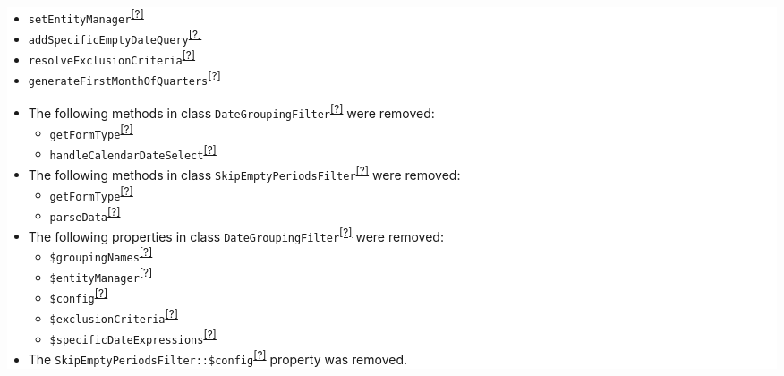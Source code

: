    - `setEntityManager`<sup>[[?]](https://github.com/oroinc/platform/tree/2.5.0/src/Oro/Bundle/FilterBundle/Filter/DateGroupingFilter.php#L47 "Oro\Bundle\FilterBundle\Filter\DateGroupingFilter::setEntityManager")</sup>
   - `addSpecificEmptyDateQuery`<sup>[[?]](https://github.com/oroinc/platform/tree/2.5.0/src/Oro/Bundle/FilterBundle/Filter/DateGroupingFilter.php#L406 "Oro\Bundle\FilterBundle\Filter\DateGroupingFilter::addSpecificEmptyDateQuery")</sup>
   - `resolveExclusionCriteria`<sup>[[?]](https://github.com/oroinc/platform/tree/2.5.0/src/Oro/Bundle/FilterBundle/Filter/DateGroupingFilter.php#L426 "Oro\Bundle\FilterBundle\Filter\DateGroupingFilter::resolveExclusionCriteria")</sup>
   - `generateFirstMonthOfQuarters`<sup>[[?]](https://github.com/oroinc/platform/tree/2.5.0/src/Oro/Bundle/FilterBundle/Filter/DateGroupingFilter.php#L449 "Oro\Bundle\FilterBundle\Filter\DateGroupingFilter::generateFirstMonthOfQuarters")</sup>
* The following methods in class `DateGroupingFilter`<sup>[[?]](https://github.com/oroinc/platform/tree/2.5.0/src/Oro/Bundle/FilterBundle/Filter/DateGroupingFilter.php#L55 "Oro\Bundle\FilterBundle\Filter\DateGroupingFilter")</sup> were removed:
   - `getFormType`<sup>[[?]](https://github.com/oroinc/platform/tree/2.5.0/src/Oro/Bundle/FilterBundle/Filter/DateGroupingFilter.php#L55 "Oro\Bundle\FilterBundle\Filter\DateGroupingFilter::getFormType")</sup>
   - `handleCalendarDateSelect`<sup>[[?]](https://github.com/oroinc/platform/tree/2.5.0/src/Oro/Bundle/FilterBundle/Filter/DateGroupingFilter.php#L145 "Oro\Bundle\FilterBundle\Filter\DateGroupingFilter::handleCalendarDateSelect")</sup>
* The following methods in class `SkipEmptyPeriodsFilter`<sup>[[?]](https://github.com/oroinc/platform/tree/2.5.0/src/Oro/Bundle/FilterBundle/Filter/SkipEmptyPeriodsFilter.php#L19 "Oro\Bundle\FilterBundle\Filter\SkipEmptyPeriodsFilter")</sup> were removed:
   - `getFormType`<sup>[[?]](https://github.com/oroinc/platform/tree/2.5.0/src/Oro/Bundle/FilterBundle/Filter/SkipEmptyPeriodsFilter.php#L19 "Oro\Bundle\FilterBundle\Filter\SkipEmptyPeriodsFilter::getFormType")</sup>
   - `parseData`<sup>[[?]](https://github.com/oroinc/platform/tree/2.5.0/src/Oro/Bundle/FilterBundle/Filter/SkipEmptyPeriodsFilter.php#L48 "Oro\Bundle\FilterBundle\Filter\SkipEmptyPeriodsFilter::parseData")</sup>
* The following properties in class `DateGroupingFilter`<sup>[[?]](https://github.com/oroinc/platform/tree/2.5.0/src/Oro/Bundle/FilterBundle/Filter/DateGroupingFilter.php#L30 "Oro\Bundle\FilterBundle\Filter\DateGroupingFilter")</sup> were removed:
   - `$groupingNames`<sup>[[?]](https://github.com/oroinc/platform/tree/2.5.0/src/Oro/Bundle/FilterBundle/Filter/DateGroupingFilter.php#L30 "Oro\Bundle\FilterBundle\Filter\DateGroupingFilter::$groupingNames")</sup>
   - `$entityManager`<sup>[[?]](https://github.com/oroinc/platform/tree/2.5.0/src/Oro/Bundle/FilterBundle/Filter/DateGroupingFilter.php#L33 "Oro\Bundle\FilterBundle\Filter\DateGroupingFilter::$entityManager")</sup>
   - `$config`<sup>[[?]](https://github.com/oroinc/platform/tree/2.5.0/src/Oro/Bundle/FilterBundle/Filter/DateGroupingFilter.php#L36 "Oro\Bundle\FilterBundle\Filter\DateGroupingFilter::$config")</sup>
   - `$exclusionCriteria`<sup>[[?]](https://github.com/oroinc/platform/tree/2.5.0/src/Oro/Bundle/FilterBundle/Filter/DateGroupingFilter.php#L39 "Oro\Bundle\FilterBundle\Filter\DateGroupingFilter::$exclusionCriteria")</sup>
   - `$specificDateExpressions`<sup>[[?]](https://github.com/oroinc/platform/tree/2.5.0/src/Oro/Bundle/FilterBundle/Filter/DateGroupingFilter.php#L42 "Oro\Bundle\FilterBundle\Filter\DateGroupingFilter::$specificDateExpressions")</sup>
* The `SkipEmptyPeriodsFilter::$config`<sup>[[?]](https://github.com/oroinc/platform/tree/2.5.0/src/Oro/Bundle/FilterBundle/Filter/SkipEmptyPeriodsFilter.php#L14 "Oro\Bundle\FilterBundle\Filter\SkipEmptyPeriodsFilter::$config")</sup> property was removed.
